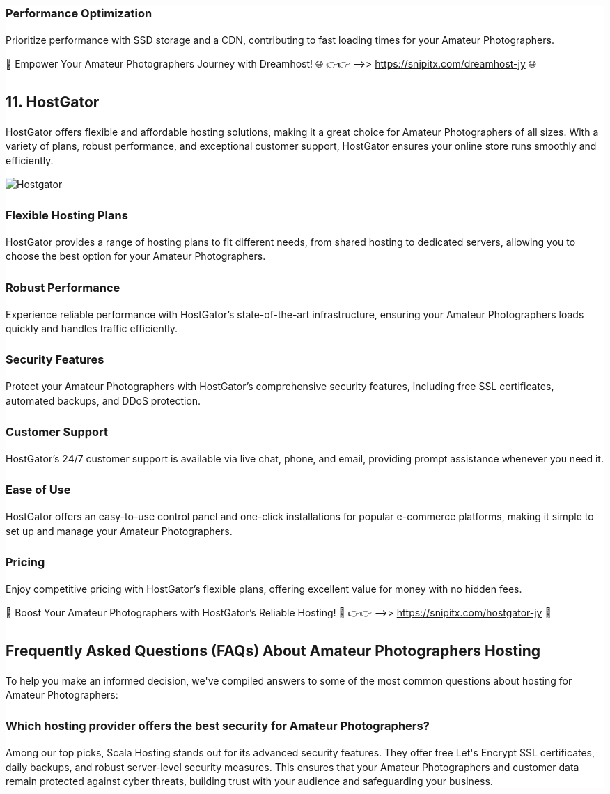 ### Performance Optimization
Prioritize performance with SSD storage and a CDN, contributing to fast loading times for your Amateur Photographers.

🚀 Empower Your Amateur Photographers Journey with Dreamhost! 🌐
👉👉 -->> https://snipitx.com/dreamhost-jy 🌐

## 11. HostGator

HostGator offers flexible and affordable hosting solutions, making it a great choice for Amateur Photographers of all sizes. With a variety of plans, robust performance, and exceptional customer support, HostGator ensures your online store runs smoothly and efficiently.

![Hostgator](https://i.imgur.com/SNC0dSu.jpeg "Hostgator Hosting")

### Flexible Hosting Plans
HostGator provides a range of hosting plans to fit different needs, from shared hosting to dedicated servers, allowing you to choose the best option for your Amateur Photographers.

### Robust Performance
Experience reliable performance with HostGator’s state-of-the-art infrastructure, ensuring your Amateur Photographers loads quickly and handles traffic efficiently.

### Security Features
Protect your Amateur Photographers with HostGator’s comprehensive security features, including free SSL certificates, automated backups, and DDoS protection.

### Customer Support
HostGator’s 24/7 customer support is available via live chat, phone, and email, providing prompt assistance whenever you need it.

### Ease of Use
HostGator offers an easy-to-use control panel and one-click installations for popular e-commerce platforms, making it simple to set up and manage your Amateur Photographers.

### Pricing
Enjoy competitive pricing with HostGator’s flexible plans, offering excellent value for money with no hidden fees.

🌟 Boost Your Amateur Photographers with HostGator’s Reliable Hosting! 🚀
👉👉 -->> https://snipitx.com/hostgator-jy 🚀

## Frequently Asked Questions (FAQs) About Amateur Photographers Hosting

To help you make an informed decision, we've compiled answers to some of the most common questions about hosting for Amateur Photographers:

### Which hosting provider offers the best security for Amateur Photographers? 
Among our top picks, Scala Hosting stands out for its advanced security features. They offer free Let's Encrypt SSL certificates, daily backups, and robust server-level security measures. This ensures that your Amateur Photographers and customer data remain protected against cyber threats, building trust with your audience and safeguarding your business.
